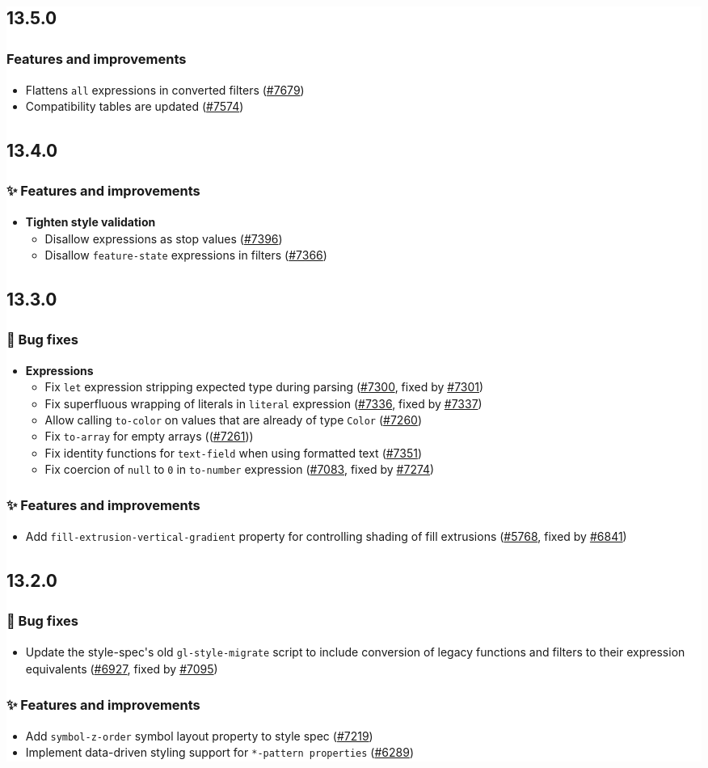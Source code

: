 ## 13.5.0

### Features and improvements
* Flattens `all` expressions in converted filters ([#7679](https://github.com/mapbox/mapbox-gl-js/pull/7679))
* Compatibility tables are updated ([#7574](https://github.com/mapbox/mapbox-gl-js/pull/7574))

## 13.4.0

### ✨ Features and improvements
* **Tighten style validation**
    * Disallow expressions as stop values ([#7396](https://github.com/mapbox/mapbox-gl-js/pull/7396))
    * Disallow `feature-state` expressions in filters ([#7366](https://github.com/mapbox/mapbox-gl-js/pull/7366))

## 13.3.0

### 🐛 Bug fixes
* **Expressions**
    * Fix `let` expression stripping expected type during parsing ([#7300](https://github.com/mapbox/mapbox-gl-js/issues/7300), fixed by [#7301](https://github.com/mapbox/mapbox-gl-js/pull/7301))
    * Fix superfluous wrapping of literals in `literal` expression ([#7336](https://github.com/mapbox/mapbox-gl-js/issues/7336), fixed by [#7337](https://github.com/mapbox/mapbox-gl-js/pull/7337))
    * Allow calling `to-color` on values that are already of type `Color` ([#7260](https://github.com/mapbox/mapbox-gl-js/pull/7260))
    * Fix `to-array` for empty arrays (([#7261](https://github.com/mapbox/mapbox-gl-js/pull/7261)))
    * Fix identity functions for `text-field` when using formatted text ([#7351](https://github.com/mapbox/mapbox-gl-js/pull/7351))
    * Fix coercion of `null` to `0` in `to-number` expression ([#7083](https://github.com/mapbox/mapbox-gl-js/issues/7083), fixed by [#7274](https://github.com/mapbox/mapbox-gl-js/pull/7274))

### ✨ Features and improvements
*  Add `fill-extrusion-vertical-gradient` property for controlling shading of fill extrusions ([#5768](https://github.com/mapbox/mapbox-gl-js/issues/5768), fixed by [#6841](https://github.com/mapbox/mapbox-gl-js/pull/6841))

## 13.2.0

### 🐛 Bug fixes
* Update the style-spec's old `gl-style-migrate` script to include conversion of legacy functions and filters to their expression equivalents ([#6927](https://github.com/mapbox/mapbox-gl-js/issues/6927), fixed by [#7095](https://github.com/mapbox/mapbox-gl-js/pull/7095))

### ✨ Features and improvements
* Add `symbol-z-order` symbol layout property to style spec ([#7219](https://github.com/mapbox/mapbox-gl-js/pull/7219))
* Implement data-driven styling support for `*-pattern properties` ([#6289](https://github.com/mapbox/mapbox-gl-js/pull/6289))
